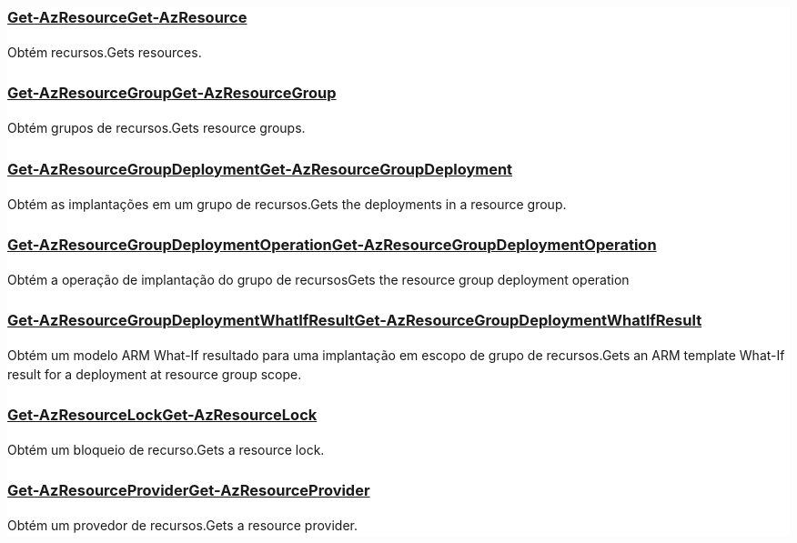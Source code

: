 ### [<span data-ttu-id="7882b-167">Get-AzResource</span><span class="sxs-lookup"><span data-stu-id="7882b-167">Get-AzResource</span></span>](Get-AzResource.md)
<span data-ttu-id="7882b-168">Obtém recursos.</span><span class="sxs-lookup"><span data-stu-id="7882b-168">Gets resources.</span></span>

### [<span data-ttu-id="7882b-169">Get-AzResourceGroup</span><span class="sxs-lookup"><span data-stu-id="7882b-169">Get-AzResourceGroup</span></span>](Get-AzResourceGroup.md)
<span data-ttu-id="7882b-170">Obtém grupos de recursos.</span><span class="sxs-lookup"><span data-stu-id="7882b-170">Gets resource groups.</span></span>

### [<span data-ttu-id="7882b-171">Get-AzResourceGroupDeployment</span><span class="sxs-lookup"><span data-stu-id="7882b-171">Get-AzResourceGroupDeployment</span></span>](Get-AzResourceGroupDeployment.md)
<span data-ttu-id="7882b-172">Obtém as implantações em um grupo de recursos.</span><span class="sxs-lookup"><span data-stu-id="7882b-172">Gets the deployments in a resource group.</span></span>

### [<span data-ttu-id="7882b-173">Get-AzResourceGroupDeploymentOperation</span><span class="sxs-lookup"><span data-stu-id="7882b-173">Get-AzResourceGroupDeploymentOperation</span></span>](Get-AzResourceGroupDeploymentOperation.md)
<span data-ttu-id="7882b-174">Obtém a operação de implantação do grupo de recursos</span><span class="sxs-lookup"><span data-stu-id="7882b-174">Gets the resource group deployment operation</span></span>

### [<span data-ttu-id="7882b-175">Get-AzResourceGroupDeploymentWhatIfResult</span><span class="sxs-lookup"><span data-stu-id="7882b-175">Get-AzResourceGroupDeploymentWhatIfResult</span></span>](Get-AzResourceGroupDeploymentWhatIfResult.md)
<span data-ttu-id="7882b-176">Obtém um modelo ARM What-If resultado para uma implantação em escopo de grupo de recursos.</span><span class="sxs-lookup"><span data-stu-id="7882b-176">Gets an ARM template What-If result for a deployment at resource group scope.</span></span> 

### [<span data-ttu-id="7882b-177">Get-AzResourceLock</span><span class="sxs-lookup"><span data-stu-id="7882b-177">Get-AzResourceLock</span></span>](Get-AzResourceLock.md)
<span data-ttu-id="7882b-178">Obtém um bloqueio de recurso.</span><span class="sxs-lookup"><span data-stu-id="7882b-178">Gets a resource lock.</span></span>

### [<span data-ttu-id="7882b-179">Get-AzResourceProvider</span><span class="sxs-lookup"><span data-stu-id="7882b-179">Get-AzResourceProvider</span></span>](Get-AzResourceProvider.md)
<span data-ttu-id="7882b-180">Obtém um provedor de recursos.</span><span class="sxs-lookup"><span data-stu-id="7882b-180">Gets a resource provider.</span></span>
